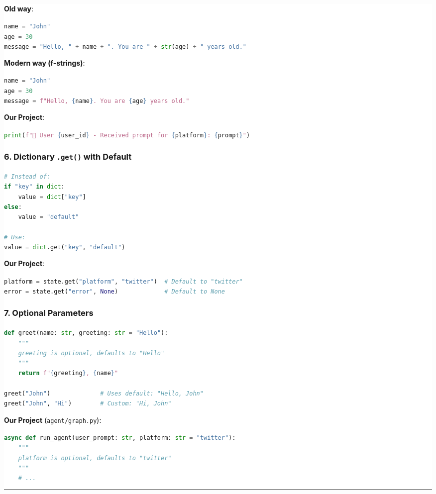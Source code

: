 **Old way**:
```python
name = "John"
age = 30
message = "Hello, " + name + ". You are " + str(age) + " years old."
```

**Modern way (f-strings)**:
```python
name = "John"
age = 30
message = f"Hello, {name}. You are {age} years old."
```

**Our Project**:
```python
print(f"📝 User {user_id} - Received prompt for {platform}: {prompt}")
```

### 6. Dictionary `.get()` with Default

```python
# Instead of:
if "key" in dict:
    value = dict["key"]
else:
    value = "default"

# Use:
value = dict.get("key", "default")
```

**Our Project**:
```python
platform = state.get("platform", "twitter")  # Default to "twitter"
error = state.get("error", None)             # Default to None
```

### 7. Optional Parameters

```python
def greet(name: str, greeting: str = "Hello"):
    """
    greeting is optional, defaults to "Hello"
    """
    return f"{greeting}, {name}"

greet("John")              # Uses default: "Hello, John"
greet("John", "Hi")        # Custom: "Hi, John"
```

**Our Project** (`agent/graph.py`):
```python
async def run_agent(user_prompt: str, platform: str = "twitter"):
    """
    platform is optional, defaults to "twitter"
    """
    # ...
```

---